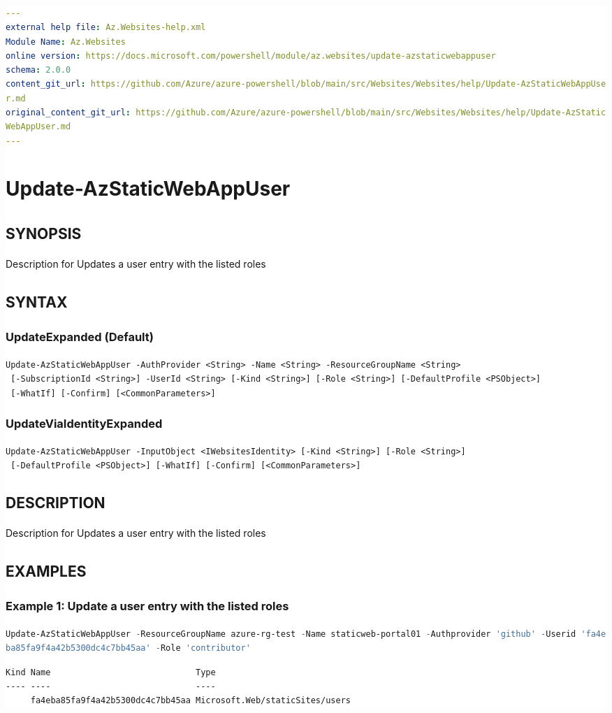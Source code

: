 ```yaml
---
external help file: Az.Websites-help.xml
Module Name: Az.Websites
online version: https://docs.microsoft.com/powershell/module/az.websites/update-azstaticwebappuser
schema: 2.0.0
content_git_url: https://github.com/Azure/azure-powershell/blob/main/src/Websites/Websites/help/Update-AzStaticWebAppUser.md
original_content_git_url: https://github.com/Azure/azure-powershell/blob/main/src/Websites/Websites/help/Update-AzStaticWebAppUser.md
---
```


# Update-AzStaticWebAppUser

## SYNOPSIS
Description for Updates a user entry with the listed roles

## SYNTAX

### UpdateExpanded (Default)
```
Update-AzStaticWebAppUser -AuthProvider <String> -Name <String> -ResourceGroupName <String>
 [-SubscriptionId <String>] -UserId <String> [-Kind <String>] [-Role <String>] [-DefaultProfile <PSObject>]
 [-WhatIf] [-Confirm] [<CommonParameters>]
```

### UpdateViaIdentityExpanded
```
Update-AzStaticWebAppUser -InputObject <IWebsitesIdentity> [-Kind <String>] [-Role <String>]
 [-DefaultProfile <PSObject>] [-WhatIf] [-Confirm] [<CommonParameters>]
```

## DESCRIPTION
Description for Updates a user entry with the listed roles

## EXAMPLES

### Example 1: Update a user entry with the listed roles
```powershell
Update-AzStaticWebAppUser -ResourceGroupName azure-rg-test -Name staticweb-portal01 -Authprovider 'github' -Userid 'fa4eba85fa9f4a42b5300dc4c7bb45aa' -Role 'contributor'
```

```output
Kind Name                             Type
---- ----                             ----
     fa4eba85fa9f4a42b5300dc4c7bb45aa Microsoft.Web/staticSites/users
```
